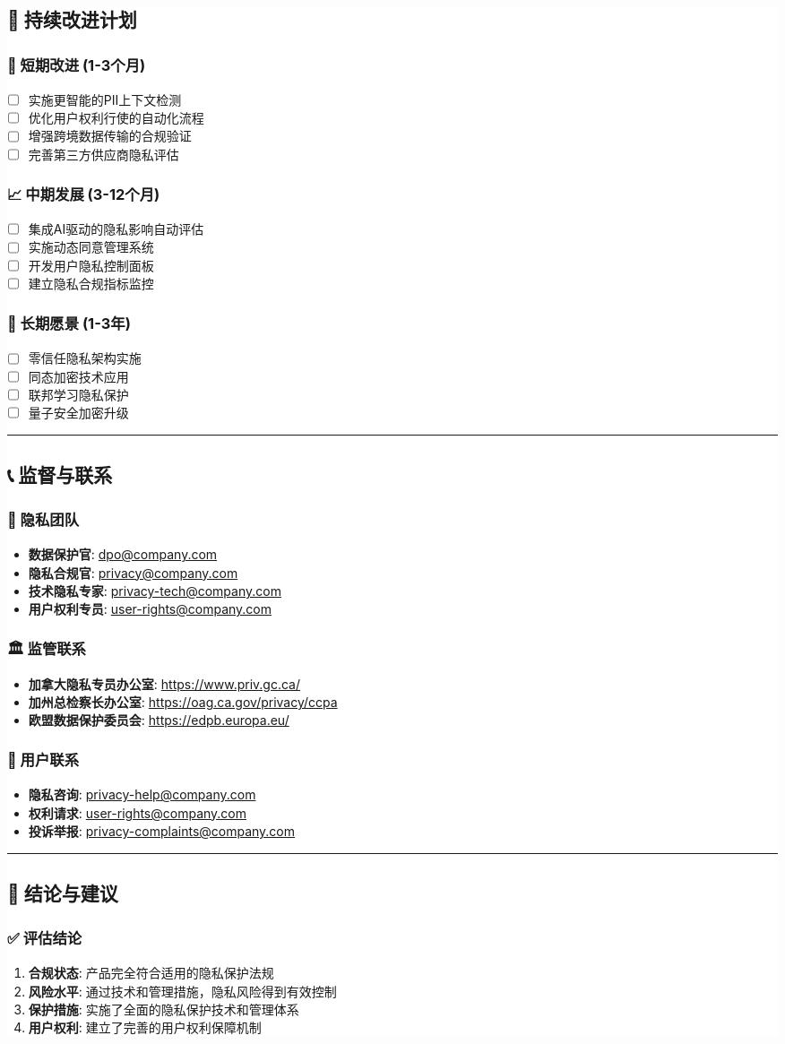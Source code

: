 
## 🔮 持续改进计划

### 🎯 短期改进 (1-3个月)
- [ ] 实施更智能的PII上下文检测
- [ ] 优化用户权利行使的自动化流程
- [ ] 增强跨境数据传输的合规验证
- [ ] 完善第三方供应商隐私评估

### 📈 中期发展 (3-12个月)
- [ ] 集成AI驱动的隐私影响自动评估
- [ ] 实施动态同意管理系统
- [ ] 开发用户隐私控制面板
- [ ] 建立隐私合规指标监控

### 🌟 长期愿景 (1-3年)
- [ ] 零信任隐私架构实施
- [ ] 同态加密技术应用
- [ ] 联邦学习隐私保护
- [ ] 量子安全加密升级

---

## 📞 监督与联系

### 👥 隐私团队
- **数据保护官**: dpo@company.com
- **隐私合规官**: privacy@company.com
- **技术隐私专家**: privacy-tech@company.com
- **用户权利专员**: user-rights@company.com

### 🏛️ 监管联系
- **加拿大隐私专员办公室**: https://www.priv.gc.ca/
- **加州总检察长办公室**: https://oag.ca.gov/privacy/ccpa
- **欧盟数据保护委员会**: https://edpb.europa.eu/

### 📧 用户联系
- **隐私咨询**: privacy-help@company.com
- **权利请求**: user-rights@company.com
- **投诉举报**: privacy-complaints@company.com

---

## 📝 结论与建议

### ✅ 评估结论
1. **合规状态**: 产品完全符合适用的隐私保护法规
2. **风险水平**: 通过技术和管理措施，隐私风险得到有效控制
3. **保护措施**: 实施了全面的隐私保护技术和管理体系
4. **用户权利**: 建立了完善的用户权利保障机制
